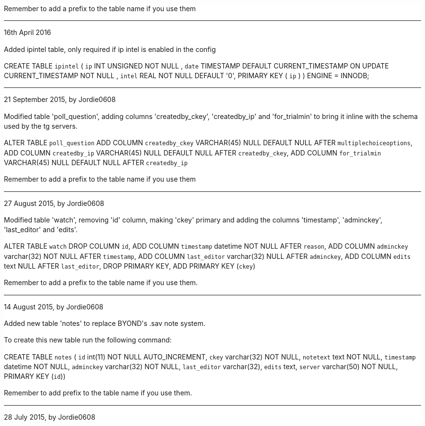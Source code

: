 Remember to add a prefix to the table name if you use them

----------------------------------------------------

16th April 2016

Added ipintel table, only required if ip intel is enabled in the config

CREATE TABLE `ipintel` (
`ip` INT UNSIGNED NOT NULL ,
`date` TIMESTAMP DEFAULT CURRENT_TIMESTAMP ON UPDATE CURRENT_TIMESTAMP NOT NULL ,
`intel` REAL NOT NULL DEFAULT  '0',
PRIMARY KEY (  `ip` )
) ENGINE = INNODB;

---------------------------------------------------

21 September 2015, by Jordie0608

Modified table 'poll_question', adding columns 'createdby_ckey', 'createdby_ip' and 'for_trialmin' to bring it inline with the schema used by the tg servers.

ALTER TABLE `poll_question` ADD COLUMN `createdby_ckey` VARCHAR(45) NULL DEFAULT NULL AFTER `multiplechoiceoptions`, ADD COLUMN `createdby_ip` VARCHAR(45) NULL DEFAULT NULL AFTER `createdby_ckey`, ADD COLUMN `for_trialmin` VARCHAR(45) NULL DEFAULT NULL AFTER `createdby_ip`

Remember to add a prefix to the table name if you use them

----------------------------------------------------

27 August 2015, by Jordie0608

Modified table 'watch', removing 'id' column, making 'ckey' primary and adding the columns 'timestamp', 'adminckey', 'last_editor' and 'edits'.

ALTER TABLE `watch` DROP COLUMN `id`, ADD COLUMN `timestamp` datetime NOT NULL AFTER `reason`, ADD COLUMN `adminckey` varchar(32) NOT NULL AFTER `timestamp`, ADD COLUMN `last_editor` varchar(32) NULL AFTER `adminckey`, ADD COLUMN `edits` text NULL AFTER `last_editor`, DROP PRIMARY KEY, ADD PRIMARY KEY (`ckey`)

Remember to add a prefix to the table name if you use them.

----------------------------------------------------

14 August 2015, by Jordie0608

Added new table 'notes' to replace BYOND's .sav note system.

To create this new table run the following command:

CREATE TABLE `notes` ( `id` int(11) NOT NULL AUTO_INCREMENT, `ckey` varchar(32) NOT NULL, `notetext` text NOT NULL, `timestamp` datetime NOT NULL, `adminckey` varchar(32) NOT NULL, `last_editor` varchar(32), `edits` text, `server` varchar(50) NOT NULL, PRIMARY KEY (`id`))

Remember to add prefix to the table name if you use them.

----------------------------------------------------

28 July 2015, by Jordie0608
